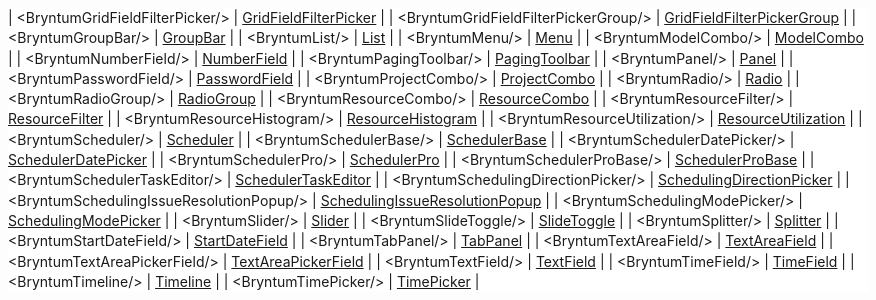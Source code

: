 | &lt;BryntumGridFieldFilterPicker/&gt; | [GridFieldFilterPicker](#Grid/widget/GridFieldFilterPicker) |
| &lt;BryntumGridFieldFilterPickerGroup/&gt; | [GridFieldFilterPickerGroup](#Grid/widget/GridFieldFilterPickerGroup) |
| &lt;BryntumGroupBar/&gt; | [GroupBar](#Grid/widget/GroupBar) |
| &lt;BryntumList/&gt; | [List](#Core/widget/List) |
| &lt;BryntumMenu/&gt; | [Menu](#Core/widget/Menu) |
| &lt;BryntumModelCombo/&gt; | [ModelCombo](#SchedulerPro/widget/ModelCombo) |
| &lt;BryntumNumberField/&gt; | [NumberField](#Core/widget/NumberField) |
| &lt;BryntumPagingToolbar/&gt; | [PagingToolbar](#Core/widget/PagingToolbar) |
| &lt;BryntumPanel/&gt; | [Panel](#Core/widget/Panel) |
| &lt;BryntumPasswordField/&gt; | [PasswordField](#Core/widget/PasswordField) |
| &lt;BryntumProjectCombo/&gt; | [ProjectCombo](#Scheduler/widget/ProjectCombo) |
| &lt;BryntumRadio/&gt; | [Radio](#Core/widget/Radio) |
| &lt;BryntumRadioGroup/&gt; | [RadioGroup](#Core/widget/RadioGroup) |
| &lt;BryntumResourceCombo/&gt; | [ResourceCombo](#Scheduler/widget/ResourceCombo) |
| &lt;BryntumResourceFilter/&gt; | [ResourceFilter](#Scheduler/widget/ResourceFilter) |
| &lt;BryntumResourceHistogram/&gt; | [ResourceHistogram](#SchedulerPro/view/ResourceHistogram) |
| &lt;BryntumResourceUtilization/&gt; | [ResourceUtilization](#SchedulerPro/view/ResourceUtilization) |
| &lt;BryntumScheduler/&gt; | [Scheduler](#Scheduler/view/Scheduler) |
| &lt;BryntumSchedulerBase/&gt; | [SchedulerBase](#Scheduler/view/SchedulerBase) |
| &lt;BryntumSchedulerDatePicker/&gt; | [SchedulerDatePicker](#Scheduler/widget/SchedulerDatePicker) |
| &lt;BryntumSchedulerPro/&gt; | [SchedulerPro](#SchedulerPro/view/SchedulerPro) |
| &lt;BryntumSchedulerProBase/&gt; | [SchedulerProBase](#SchedulerPro/view/SchedulerProBase) |
| &lt;BryntumSchedulerTaskEditor/&gt; | [SchedulerTaskEditor](#SchedulerPro/widget/SchedulerTaskEditor) |
| &lt;BryntumSchedulingDirectionPicker/&gt; | [SchedulingDirectionPicker](#SchedulerPro/widget/SchedulingDirectionPicker) |
| &lt;BryntumSchedulingIssueResolutionPopup/&gt; | [SchedulingIssueResolutionPopup](#SchedulerPro/widget/SchedulingIssueResolutionPopup) |
| &lt;BryntumSchedulingModePicker/&gt; | [SchedulingModePicker](#SchedulerPro/widget/SchedulingModePicker) |
| &lt;BryntumSlider/&gt; | [Slider](#Core/widget/Slider) |
| &lt;BryntumSlideToggle/&gt; | [SlideToggle](#Core/widget/SlideToggle) |
| &lt;BryntumSplitter/&gt; | [Splitter](#Core/widget/Splitter) |
| &lt;BryntumStartDateField/&gt; | [StartDateField](#SchedulerPro/widget/StartDateField) |
| &lt;BryntumTabPanel/&gt; | [TabPanel](#Core/widget/TabPanel) |
| &lt;BryntumTextAreaField/&gt; | [TextAreaField](#Core/widget/TextAreaField) |
| &lt;BryntumTextAreaPickerField/&gt; | [TextAreaPickerField](#Core/widget/TextAreaPickerField) |
| &lt;BryntumTextField/&gt; | [TextField](#Core/widget/TextField) |
| &lt;BryntumTimeField/&gt; | [TimeField](#Core/widget/TimeField) |
| &lt;BryntumTimeline/&gt; | [Timeline](#SchedulerPro/widget/Timeline) |
| &lt;BryntumTimePicker/&gt; | [TimePicker](#Core/widget/TimePicker) |
